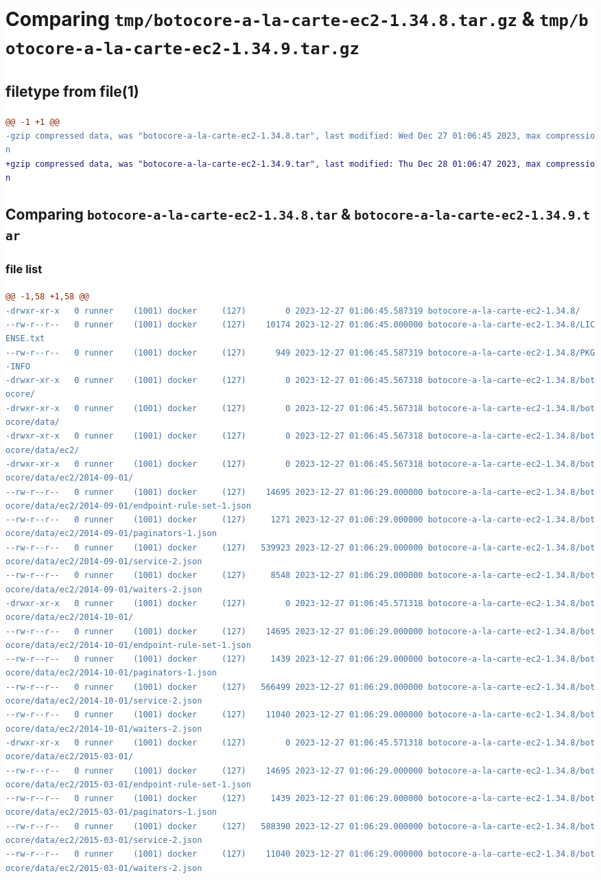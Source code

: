 # Comparing `tmp/botocore-a-la-carte-ec2-1.34.8.tar.gz` & `tmp/botocore-a-la-carte-ec2-1.34.9.tar.gz`

## filetype from file(1)

```diff
@@ -1 +1 @@
-gzip compressed data, was "botocore-a-la-carte-ec2-1.34.8.tar", last modified: Wed Dec 27 01:06:45 2023, max compression
+gzip compressed data, was "botocore-a-la-carte-ec2-1.34.9.tar", last modified: Thu Dec 28 01:06:47 2023, max compression
```

## Comparing `botocore-a-la-carte-ec2-1.34.8.tar` & `botocore-a-la-carte-ec2-1.34.9.tar`

### file list

```diff
@@ -1,58 +1,58 @@
-drwxr-xr-x   0 runner    (1001) docker     (127)        0 2023-12-27 01:06:45.587319 botocore-a-la-carte-ec2-1.34.8/
--rw-r--r--   0 runner    (1001) docker     (127)    10174 2023-12-27 01:06:45.000000 botocore-a-la-carte-ec2-1.34.8/LICENSE.txt
--rw-r--r--   0 runner    (1001) docker     (127)      949 2023-12-27 01:06:45.587319 botocore-a-la-carte-ec2-1.34.8/PKG-INFO
-drwxr-xr-x   0 runner    (1001) docker     (127)        0 2023-12-27 01:06:45.567318 botocore-a-la-carte-ec2-1.34.8/botocore/
-drwxr-xr-x   0 runner    (1001) docker     (127)        0 2023-12-27 01:06:45.567318 botocore-a-la-carte-ec2-1.34.8/botocore/data/
-drwxr-xr-x   0 runner    (1001) docker     (127)        0 2023-12-27 01:06:45.567318 botocore-a-la-carte-ec2-1.34.8/botocore/data/ec2/
-drwxr-xr-x   0 runner    (1001) docker     (127)        0 2023-12-27 01:06:45.567318 botocore-a-la-carte-ec2-1.34.8/botocore/data/ec2/2014-09-01/
--rw-r--r--   0 runner    (1001) docker     (127)    14695 2023-12-27 01:06:29.000000 botocore-a-la-carte-ec2-1.34.8/botocore/data/ec2/2014-09-01/endpoint-rule-set-1.json
--rw-r--r--   0 runner    (1001) docker     (127)     1271 2023-12-27 01:06:29.000000 botocore-a-la-carte-ec2-1.34.8/botocore/data/ec2/2014-09-01/paginators-1.json
--rw-r--r--   0 runner    (1001) docker     (127)   539923 2023-12-27 01:06:29.000000 botocore-a-la-carte-ec2-1.34.8/botocore/data/ec2/2014-09-01/service-2.json
--rw-r--r--   0 runner    (1001) docker     (127)     8548 2023-12-27 01:06:29.000000 botocore-a-la-carte-ec2-1.34.8/botocore/data/ec2/2014-09-01/waiters-2.json
-drwxr-xr-x   0 runner    (1001) docker     (127)        0 2023-12-27 01:06:45.571318 botocore-a-la-carte-ec2-1.34.8/botocore/data/ec2/2014-10-01/
--rw-r--r--   0 runner    (1001) docker     (127)    14695 2023-12-27 01:06:29.000000 botocore-a-la-carte-ec2-1.34.8/botocore/data/ec2/2014-10-01/endpoint-rule-set-1.json
--rw-r--r--   0 runner    (1001) docker     (127)     1439 2023-12-27 01:06:29.000000 botocore-a-la-carte-ec2-1.34.8/botocore/data/ec2/2014-10-01/paginators-1.json
--rw-r--r--   0 runner    (1001) docker     (127)   566499 2023-12-27 01:06:29.000000 botocore-a-la-carte-ec2-1.34.8/botocore/data/ec2/2014-10-01/service-2.json
--rw-r--r--   0 runner    (1001) docker     (127)    11040 2023-12-27 01:06:29.000000 botocore-a-la-carte-ec2-1.34.8/botocore/data/ec2/2014-10-01/waiters-2.json
-drwxr-xr-x   0 runner    (1001) docker     (127)        0 2023-12-27 01:06:45.571318 botocore-a-la-carte-ec2-1.34.8/botocore/data/ec2/2015-03-01/
--rw-r--r--   0 runner    (1001) docker     (127)    14695 2023-12-27 01:06:29.000000 botocore-a-la-carte-ec2-1.34.8/botocore/data/ec2/2015-03-01/endpoint-rule-set-1.json
--rw-r--r--   0 runner    (1001) docker     (127)     1439 2023-12-27 01:06:29.000000 botocore-a-la-carte-ec2-1.34.8/botocore/data/ec2/2015-03-01/paginators-1.json
--rw-r--r--   0 runner    (1001) docker     (127)   588390 2023-12-27 01:06:29.000000 botocore-a-la-carte-ec2-1.34.8/botocore/data/ec2/2015-03-01/service-2.json
--rw-r--r--   0 runner    (1001) docker     (127)    11040 2023-12-27 01:06:29.000000 botocore-a-la-carte-ec2-1.34.8/botocore/data/ec2/2015-03-01/waiters-2.json
```